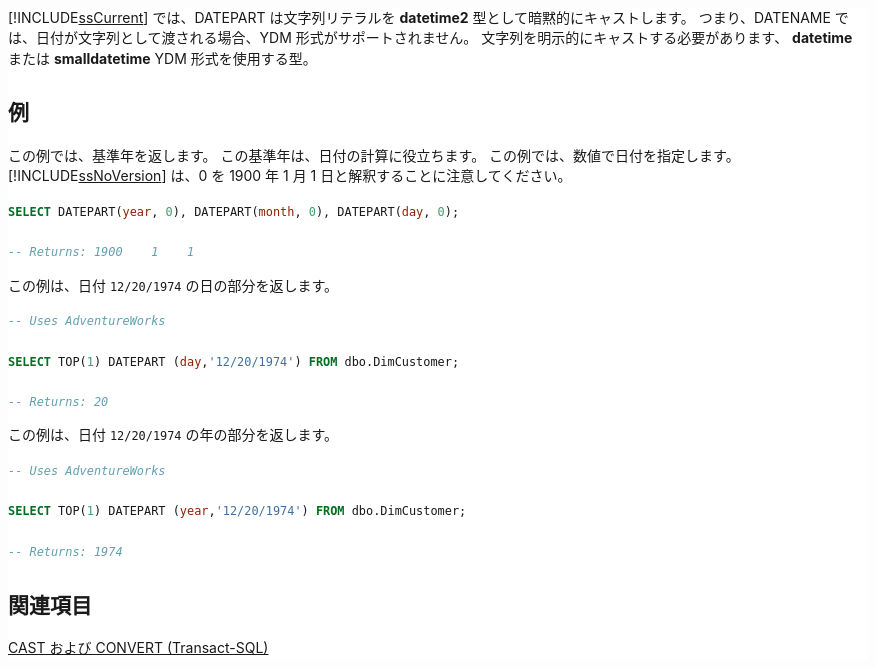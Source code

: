 [!INCLUDE[ssCurrent](../../includes/sscurrent-md.md)] では、DATEPART は文字列リテラルを **datetime2** 型として暗黙的にキャストします。 つまり、DATENAME では、日付が文字列として渡される場合、YDM 形式がサポートされません。 文字列を明示的にキャストする必要があります、 **datetime** または **smalldatetime** YDM 形式を使用する型。
  
## <a name="examples"></a>例  
この例では、基準年を返します。 この基準年は、日付の計算に役立ちます。 この例では、数値で日付を指定します。 [!INCLUDE[ssNoVersion](../../includes/ssnoversion-md.md)] は、0 を 1900 年 1 月 1 日と解釈することに注意してください。
  
```sql
SELECT DATEPART(year, 0), DATEPART(month, 0), DATEPART(day, 0);  

-- Returns: 1900    1    1 
```  
  
この例は、日付 `12/20/1974` の日の部分を返します。
  
```sql
-- Uses AdventureWorks  
  
SELECT TOP(1) DATEPART (day,'12/20/1974') FROM dbo.DimCustomer;  

-- Returns: 20
```  
  
この例は、日付 `12/20/1974` の年の部分を返します。
  
```sql
-- Uses AdventureWorks  
  
SELECT TOP(1) DATEPART (year,'12/20/1974') FROM dbo.DimCustomer;  

-- Returns: 1974
```  
  
## <a name="see-also"></a>関連項目
[CAST および CONVERT &#40;Transact-SQL&#41;](../../t-sql/functions/cast-and-convert-transact-sql.md)
  
  
